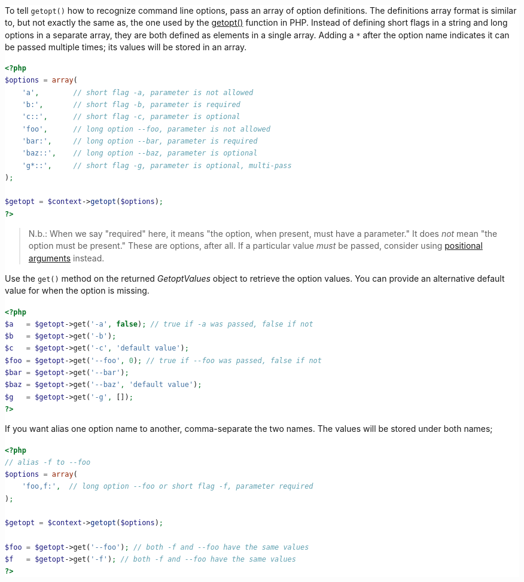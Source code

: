 To tell `getopt()` how to recognize command line options, pass an array of
option definitions. The definitions array format is similar to, but not
exactly the same as, the one used by the [getopt()](http://php.net/getopt)
function in PHP. Instead of defining short flags in a string and long options
in a separate array, they are both defined as elements in a single array.
Adding a `*` after the option name indicates it can be passed multiple times;
its values will be stored in an array.

```php
<?php
$options = array(
    'a',        // short flag -a, parameter is not allowed
    'b:',       // short flag -b, parameter is required
    'c::',      // short flag -c, parameter is optional
    'foo',      // long option --foo, parameter is not allowed
    'bar:',     // long option --bar, parameter is required
    'baz::',    // long option --baz, parameter is optional
    'g*::',     // short flag -g, parameter is optional, multi-pass
);

$getopt = $context->getopt($options);
?>
```

> N.b.: When we say "required" here, it means "the option, when present,
> must have a parameter."  It does *not* mean "the option must be present."
> These are options, after all. If a particular value *must* be passed,
> consider using [positional arguments](#positional-arguments) instead.

Use the `get()` method on the returned _GetoptValues_ object to retrieve the
option values. You can provide an alternative default value for when the
option is missing.

```php
<?php
$a   = $getopt->get('-a', false); // true if -a was passed, false if not
$b   = $getopt->get('-b');
$c   = $getopt->get('-c', 'default value');
$foo = $getopt->get('--foo', 0); // true if --foo was passed, false if not
$bar = $getopt->get('--bar');
$baz = $getopt->get('--baz', 'default value');
$g   = $getopt->get('-g', []);
?>
```

If you want alias one option name to another, comma-separate the two names.
The values will be stored under both names;

```php
<?php
// alias -f to --foo
$options = array(
    'foo,f:',  // long option --foo or short flag -f, parameter required
);

$getopt = $context->getopt($options);

$foo = $getopt->get('--foo'); // both -f and --foo have the same values
$f   = $getopt->get('-f'); // both -f and --foo have the same values
?>
```
